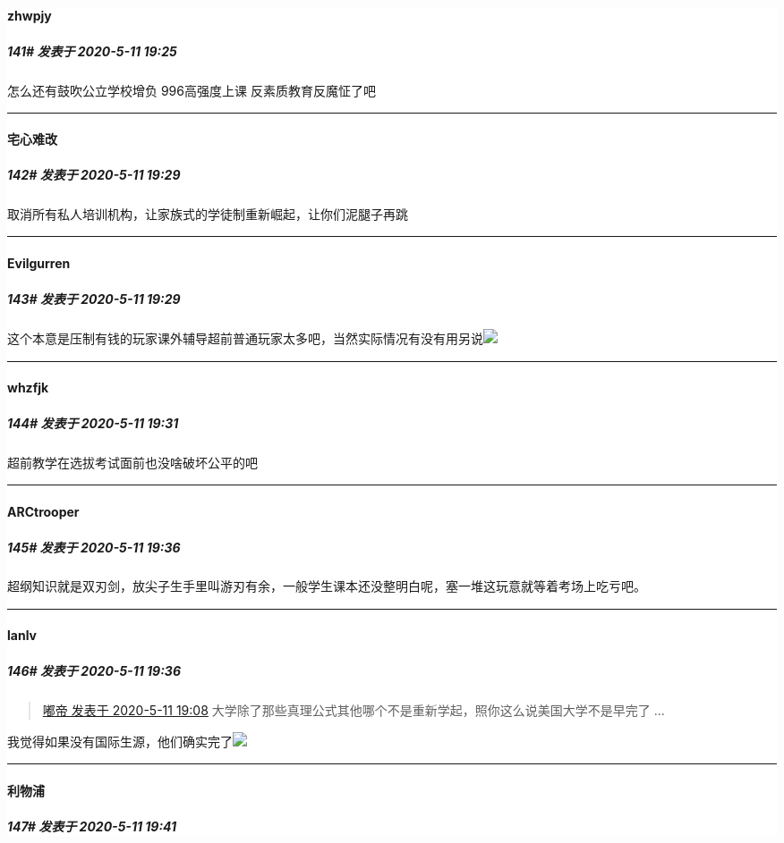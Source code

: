 ####  zhwpjy  
##### 141#       发表于 2020-5-11 19:25


怎么还有鼓吹公立学校增负 996高强度上课 反素质教育反魔怔了吧


-----

####  宅心难改  
##### 142#       发表于 2020-5-11 19:29


取消所有私人培训机构，让家族式的学徒制重新崛起，让你们泥腿子再跳


-----

####  Evilgurren  
##### 143#       发表于 2020-5-11 19:29


这个本意是压制有钱的玩家课外辅导超前普通玩家太多吧，当然实际情况有没有用另说<img src="https://static.saraba1st.com/image/smiley/face2017/067.png" referrerpolicy="no-referrer">


-----

####  whzfjk  
##### 144#       发表于 2020-5-11 19:31


超前教学在选拔考试面前也没啥破坏公平的吧


-----

####  ARCtrooper  
##### 145#       发表于 2020-5-11 19:36


超纲知识就是双刃剑，放尖子生手里叫游刃有余，一般学生课本还没整明白呢，塞一堆这玩意就等着考场上吃亏吧。


-----

####  lanlv  
##### 146#       发表于 2020-5-11 19:36


<blockquote><a href="httphttps://bbs.saraba1st.com/2b/forum.php?mod=redirect&amp;goto=findpost&amp;pid=47382332&amp;ptid=1933948" target="_blank">嘟帝 发表于 2020-5-11 19:08</a>
 大学除了那些真理公式其他哪个不是重新学起，照你这么说美国大学不是早完了 ...</blockquote>
我觉得如果没有国际生源，他们确实完了<img src="https://static.saraba1st.com/image/smiley/face2017/067.png" referrerpolicy="no-referrer">


-----

####  利物浦  
##### 147#       发表于 2020-5-11 19:41
